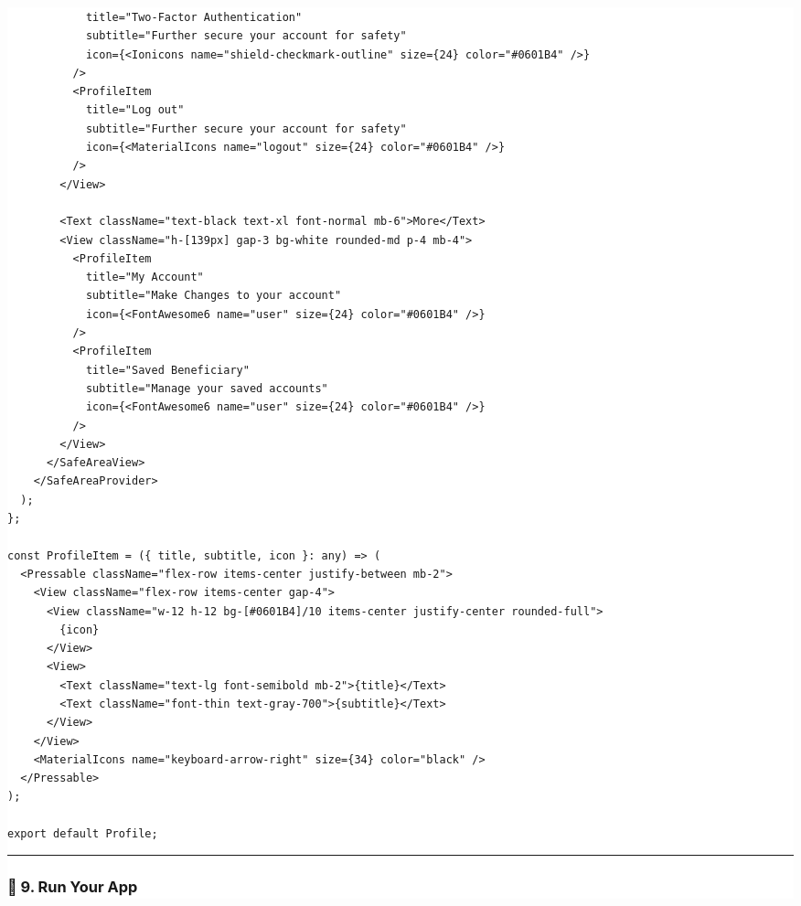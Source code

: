 ```tsx
            title="Two-Factor Authentication"
            subtitle="Further secure your account for safety"
            icon={<Ionicons name="shield-checkmark-outline" size={24} color="#0601B4" />}
          />
          <ProfileItem
            title="Log out"
            subtitle="Further secure your account for safety"
            icon={<MaterialIcons name="logout" size={24} color="#0601B4" />}
          />
        </View>

        <Text className="text-black text-xl font-normal mb-6">More</Text>
        <View className="h-[139px] gap-3 bg-white rounded-md p-4 mb-4">
          <ProfileItem
            title="My Account"
            subtitle="Make Changes to your account"
            icon={<FontAwesome6 name="user" size={24} color="#0601B4" />}
          />
          <ProfileItem
            title="Saved Beneficiary"
            subtitle="Manage your saved accounts"
            icon={<FontAwesome6 name="user" size={24} color="#0601B4" />}
          />
        </View>
      </SafeAreaView>
    </SafeAreaProvider>
  );
};

const ProfileItem = ({ title, subtitle, icon }: any) => (
  <Pressable className="flex-row items-center justify-between mb-2">
    <View className="flex-row items-center gap-4">
      <View className="w-12 h-12 bg-[#0601B4]/10 items-center justify-center rounded-full">
        {icon}
      </View>
      <View>
        <Text className="text-lg font-semibold mb-2">{title}</Text>
        <Text className="font-thin text-gray-700">{subtitle}</Text>
      </View>
    </View>
    <MaterialIcons name="keyboard-arrow-right" size={34} color="black" />
  </Pressable>
);

export default Profile;
```

---

### 🔹 9. Run Your App
